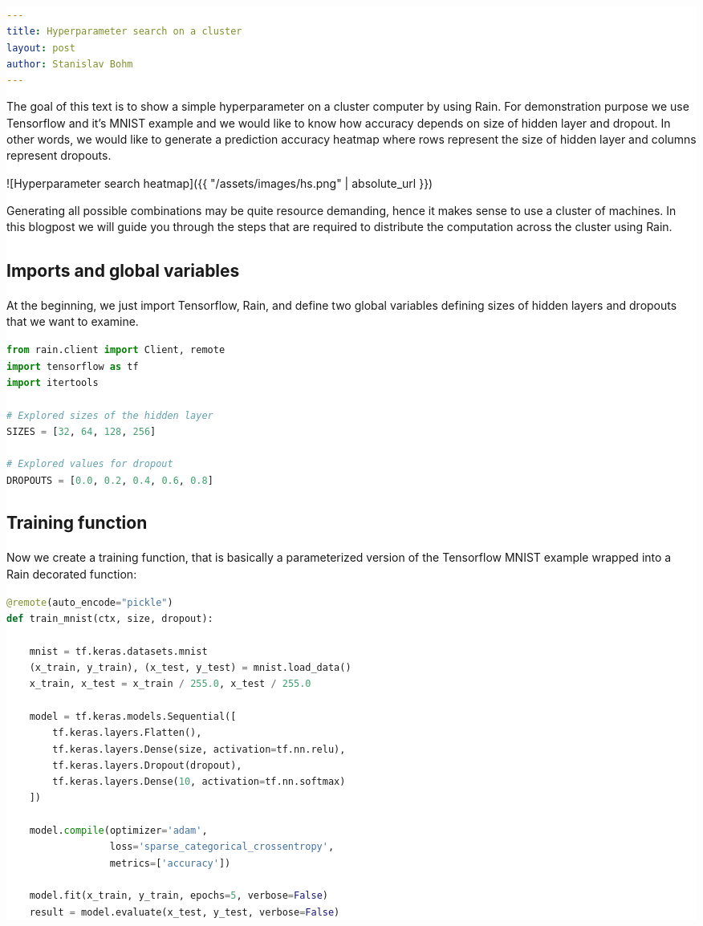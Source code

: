 ```yaml
---
title: Hyperparameter search on a cluster
layout: post
author: Stanislav Bohm
---
```


The goal of this text is to show a simple hyperparameter on a cluster computer
by using Rain. For demonstration purpose we use Tensorflow and it’s MNIST
example and we would like to know how accuracy depends on size of hidden layer
and dropout. In other words, we would like to generate a prediction accuracy
heatmap where rows represent the size of hidden layer and columns represent
dropouts.

![Hyperparameter search heatmap]({{ "/assets/images/hs.png" | absolute_url }})

Generating all possible combinations may be quite resource demanding, hence it
makes sense to use a cluster of machines. In this blogpost we will guide you
through the steps that are required to distribute the computation across the
cluster using Rain.

## Imports and global variables

At the beginning, we just import Tensorflow, Rain, and define two global
variables defining sizes of hidden layers and dropouts that we want to examine.

```python
from rain.client import Client, remote
import tensorflow as tf
import itertools

# Explored sizes of the hidden layer
SIZES = [32, 64, 128, 256]

# Explored values for dropout
DROPOUTS = [0.0, 0.2, 0.4, 0.6, 0.8]
```

## Training function

Now we create a training function, that is basically a parameterized version of
the Tensorflow MNIST example wrapped into a Rain decorated function:

```python
@remote(auto_encode="pickle")
def train_mnist(ctx, size, dropout):

    mnist = tf.keras.datasets.mnist
    (x_train, y_train), (x_test, y_test) = mnist.load_data()
    x_train, x_test = x_train / 255.0, x_test / 255.0

    model = tf.keras.models.Sequential([
        tf.keras.layers.Flatten(),
        tf.keras.layers.Dense(size, activation=tf.nn.relu),
        tf.keras.layers.Dropout(dropout),
        tf.keras.layers.Dense(10, activation=tf.nn.softmax)
    ])

    model.compile(optimizer='adam',
                  loss='sparse_categorical_crossentropy',
                  metrics=['accuracy'])

    model.fit(x_train, y_train, epochs=5, verbose=False)
    result = model.evaluate(x_test, y_test, verbose=False)
```